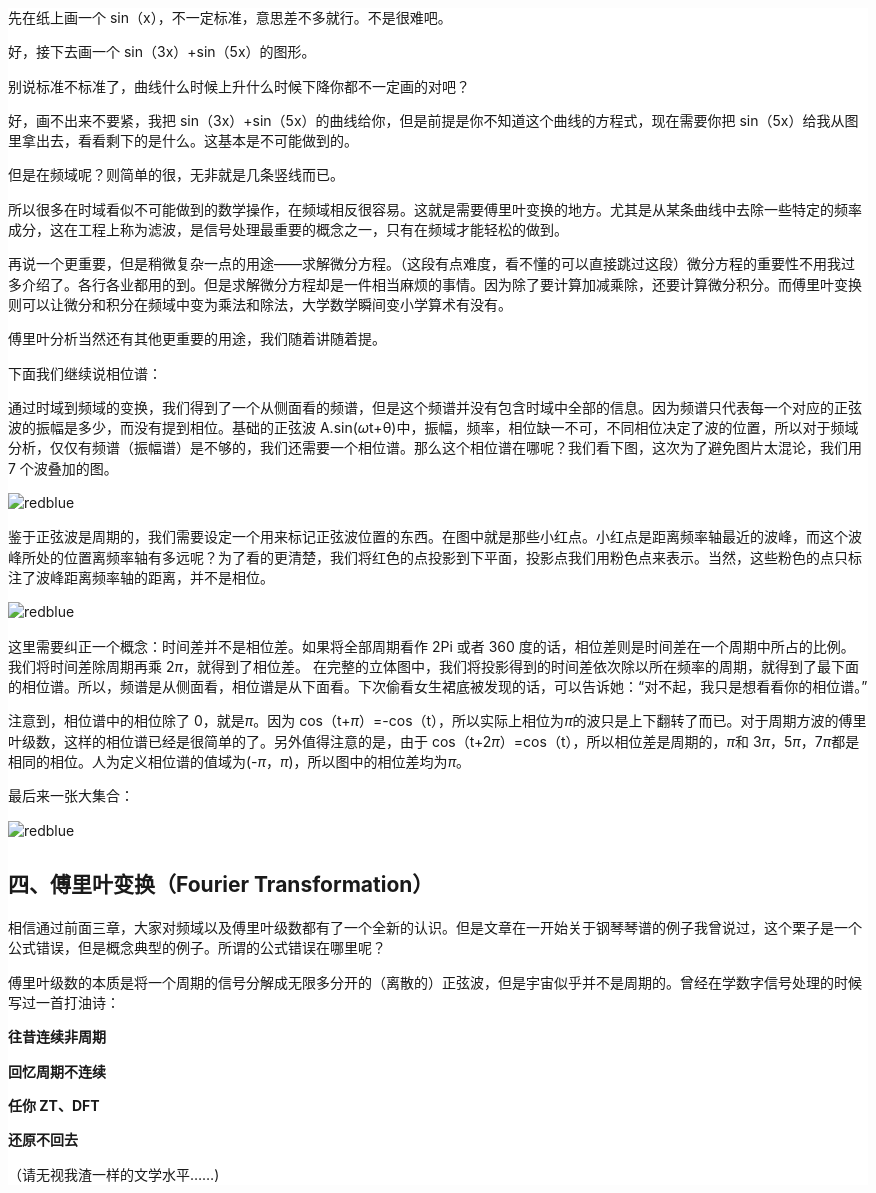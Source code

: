 先在纸上画一个 sin（x），不一定标准，意思差不多就行。不是很难吧。

好，接下去画一个 sin（3x）+sin（5x）的图形。

别说标准不标准了，曲线什么时候上升什么时候下降你都不一定画的对吧？

好，画不出来不要紧，我把 sin（3x）+sin（5x）的曲线给你，但是前提是你不知道这个曲线的方程式，现在需要你把 sin（5x）给我从图里拿出去，看看剩下的是什么。这基本是不可能做到的。

但是在频域呢？则简单的很，无非就是几条竖线而已。

所以很多在时域看似不可能做到的数学操作，在频域相反很容易。这就是需要傅里叶变换的地方。尤其是从某条曲线中去除一些特定的频率成分，这在工程上称为滤波，是信号处理最重要的概念之一，只有在频域才能轻松的做到。

再说一个更重要，但是稍微复杂一点的用途——求解微分方程。（这段有点难度，看不懂的可以直接跳过这段）微分方程的重要性不用我过多介绍了。各行各业都用的到。但是求解微分方程却是一件相当麻烦的事情。因为除了要计算加减乘除，还要计算微分积分。而傅里叶变换则可以让微分和积分在频域中变为乘法和除法，大学数学瞬间变小学算术有没有。

傅里叶分析当然还有其他更重要的用途，我们随着讲随着提。

下面我们继续说相位谱：

通过时域到频域的变换，我们得到了一个从侧面看的频谱，但是这个频谱并没有包含时域中全部的信息。因为频谱只代表每一个对应的正弦波的振幅是多少，而没有提到相位。基础的正弦波 A.sin($\omega$t+θ)中，振幅，频率，相位缺一不可，不同相位决定了波的位置，所以对于频域分析，仅仅有频谱（振幅谱）是不够的，我们还需要一个相位谱。那么这个相位谱在哪呢？我们看下图，这次为了避免图片太混论，我们用 7 个波叠加的图。

![redblue](/img/2018/05/07199fc0250791d768771b50c098e26a_hd.jpg)

鉴于正弦波是周期的，我们需要设定一个用来标记正弦波位置的东西。在图中就是那些小红点。小红点是距离频率轴最近的波峰，而这个波峰所处的位置离频率轴有多远呢？为了看的更清楚，我们将红色的点投影到下平面，投影点我们用粉色点来表示。当然，这些粉色的点只标注了波峰距离频率轴的距离，并不是相位。

![redblue](/img/2018/05/e1985fe86283a7b14d1fc7e11d322fcb_hd.jpg)

这里需要纠正一个概念：时间差并不是相位差。如果将全部周期看作 2Pi 或者 360 度的话，相位差则是时间差在一个周期中所占的比例。我们将时间差除周期再乘 2$\pi$，就得到了相位差。
在完整的立体图中，我们将投影得到的时间差依次除以所在频率的周期，就得到了最下面的相位谱。所以，频谱是从侧面看，相位谱是从下面看。下次偷看女生裙底被发现的话，可以告诉她：“对不起，我只是想看看你的相位谱。”

注意到，相位谱中的相位除了 0，就是$\pi$。因为 cos（t+$\pi$）=-cos（t），所以实际上相位为$\pi$的波只是上下翻转了而已。对于周期方波的傅里叶级数，这样的相位谱已经是很简单的了。另外值得注意的是，由于 cos（t+2$\pi$）=cos（t），所以相位差是周期的，$\pi$和 3$\pi$，5$\pi$，7$\pi$都是相同的相位。人为定义相位谱的值域为(-$\pi$，$\pi$)，所以图中的相位差均为$\pi$。

最后来一张大集合：

![redblue](/img/2018/05/4695ce06197677bab880cd55b6846f12_hd.jpg)

## 四、傅里叶变换（Fourier Transformation）

相信通过前面三章，大家对频域以及傅里叶级数都有了一个全新的认识。但是文章在一开始关于钢琴琴谱的例子我曾说过，这个栗子是一个公式错误，但是概念典型的例子。所谓的公式错误在哪里呢？

傅里叶级数的本质是将一个周期的信号分解成无限多分开的（离散的）正弦波，但是宇宙似乎并不是周期的。曾经在学数字信号处理的时候写过一首打油诗：

**往昔连续非周期**

**回忆周期不连续**

**任你 ZT、DFT**

**还原不回去**

（请无视我渣一样的文学水平……)
